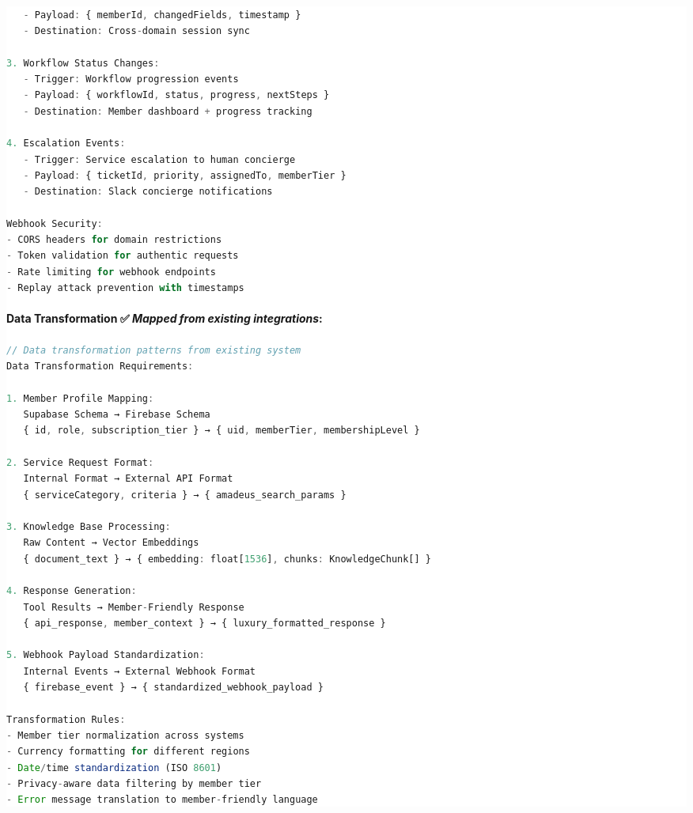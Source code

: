 ```typescript
   - Payload: { memberId, changedFields, timestamp }
   - Destination: Cross-domain session sync

3. Workflow Status Changes:
   - Trigger: Workflow progression events
   - Payload: { workflowId, status, progress, nextSteps }
   - Destination: Member dashboard + progress tracking

4. Escalation Events:
   - Trigger: Service escalation to human concierge
   - Payload: { ticketId, priority, assignedTo, memberTier }
   - Destination: Slack concierge notifications

Webhook Security:
- CORS headers for domain restrictions
- Token validation for authentic requests
- Rate limiting for webhook endpoints
- Replay attack prevention with timestamps
```

#### **Data Transformation** ✅ *Mapped from existing integrations*:

```typescript
// Data transformation patterns from existing system
Data Transformation Requirements:

1. Member Profile Mapping:
   Supabase Schema → Firebase Schema
   { id, role, subscription_tier } → { uid, memberTier, membershipLevel }

2. Service Request Format:
   Internal Format → External API Format
   { serviceCategory, criteria } → { amadeus_search_params }

3. Knowledge Base Processing:
   Raw Content → Vector Embeddings
   { document_text } → { embedding: float[1536], chunks: KnowledgeChunk[] }

4. Response Generation:
   Tool Results → Member-Friendly Response  
   { api_response, member_context } → { luxury_formatted_response }

5. Webhook Payload Standardization:
   Internal Events → External Webhook Format
   { firebase_event } → { standardized_webhook_payload }

Transformation Rules:
- Member tier normalization across systems
- Currency formatting for different regions
- Date/time standardization (ISO 8601)
- Privacy-aware data filtering by member tier
- Error message translation to member-friendly language
```
